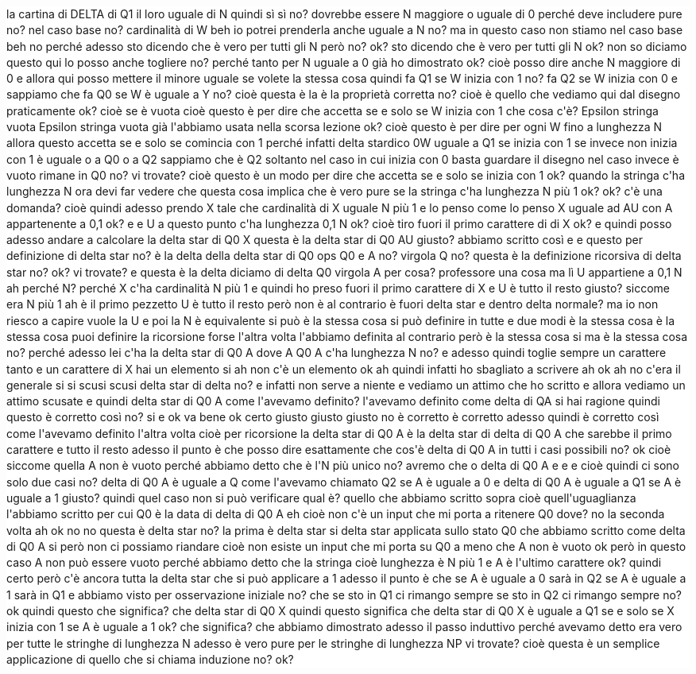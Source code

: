  la cartina di DELTA di Q1 il loro uguale di N quindi sì sì no? dovrebbe essere N maggiore o uguale di 0 perché deve includere pure no? nel caso base no? cardinalità di W beh io potrei prenderla anche uguale a N no? ma in questo caso non stiamo nel caso base beh no perché adesso sto dicendo che è vero per tutti gli N però no? ok? sto dicendo che è vero per tutti gli N ok? non so diciamo questo qui lo posso anche togliere no? perché tanto per N uguale a 0 già ho dimostrato
 ok? cioè posso dire anche N maggiore di 0 e allora qui posso mettere il minore uguale se volete la stessa cosa quindi fa Q1 se W inizia con 1 no? fa Q2 se W inizia con 0 e sappiamo che fa Q0 se W è uguale a Y no? cioè questa è la è la proprietà corretta no? cioè è quello che vediamo qui dal disegno praticamente
 ok? cioè se è vuota cioè questo è per dire che accetta se e solo se W inizia con 1 che cosa c'è? Epsilon stringa vuota Epsilon stringa vuota già l'abbiamo usata nella scorsa lezione ok? cioè questo è per dire per ogni W fino a lunghezza N allora questo accetta se e solo se comincia con 1 perché infatti delta stardico 0W uguale a Q1
 se inizia con 1 se invece non inizia con 1 è uguale o a Q0 o a Q2 sappiamo che è Q2 soltanto nel caso in cui inizia con 0 basta guardare il disegno nel caso invece è vuoto rimane in Q0 no? vi trovate? cioè questo è un modo per dire che accetta se e solo se inizia con 1 ok? quando la stringa c'ha lunghezza N ora devi far vedere che questa cosa implica che è vero pure se la stringa c'ha lunghezza N più 1 ok? ok?
 c'è una domanda? cioè quindi adesso prendo X tale che cardinalità di X uguale N più 1 e lo penso come lo penso X uguale ad AU con A appartenente a 0,1
 ok? e e U a questo punto c'ha lunghezza 0,1 N ok? cioè tiro fuori il primo carattere di di X ok? e quindi posso adesso andare a calcolare la delta star di Q0 X questa è la delta star di Q0 AU giusto? abbiamo scritto così e
 e questo per definizione di delta star no? è la delta della delta star di Q0 ops Q0 e A no? virgola Q no? questa è la definizione ricorsiva di delta star no? ok? vi trovate? e questa è la delta diciamo di delta Q0 virgola A
 per cosa? professore una cosa ma lì U appartiene a 0,1 N ah perché N? perché X c'ha cardinalità N più 1 e quindi ho preso fuori il primo carattere di X e U è tutto il resto giusto? siccome era N più 1 ah è il primo pezzetto U è tutto il resto però non è al contrario è fuori delta star e dentro delta normale?
 ma io non riesco a capire vuole la U e poi la N è equivalente si può è la stessa cosa si può definire in tutte e due modi è la stessa cosa è la stessa cosa puoi definire la ricorsione forse l'altra volta l'abbiamo definita al contrario però è la stessa cosa si ma è la stessa cosa no? perché adesso lei c'ha la delta star di Q0 A dove A Q0 A c'ha lunghezza N no? e adesso quindi toglie sempre un carattere tanto e un carattere di X
 hai un elemento si ah non c'è un elemento ok ah quindi infatti ho sbagliato a scrivere ah ok ah no c'era il generale si si scusi scusi delta star di delta no? e infatti non serve a niente e vediamo un attimo che ho scritto
 e
 allora vediamo un attimo scusate e quindi delta star di Q0 A come l'avevamo definito? l'avevamo definito come delta di QA si hai ragione quindi questo è corretto così no? si e
 ok va bene ok certo giusto giusto giusto no è corretto è corretto adesso quindi è corretto così come l'avevamo definito l'altra volta cioè per ricorsione la delta star di Q0 A è la delta star di delta di Q0 A che sarebbe il primo carattere e tutto il resto adesso il punto è
 che posso dire esattamente che cos'è delta di Q0 A in tutti i casi possibili no? ok cioè siccome quella A non è vuoto perché abbiamo detto che è l'N più unico no? avremo che o delta di Q0 A e e e cioè quindi ci sono solo due casi no? delta di Q0 A è uguale a Q come l'avevamo chiamato Q2 se A è uguale a 0 e delta di Q0 A è uguale a Q1 se
 A è uguale a 1 giusto? quindi quel caso non si può verificare qual è? quello che abbiamo scritto sopra cioè quell'uguaglianza l'abbiamo scritto per cui Q0 è la data di delta di Q0 A eh cioè non c'è un input che mi porta a ritenere Q0 dove? no la seconda volta ah ok no no questa è delta star no? la prima è delta star si delta star applicata sullo stato Q0 che abbiamo scritto come delta di Q0 A si però non ci possiamo riandare cioè non esiste un input
 che mi porta su Q0 a meno che A non è vuoto ok però in questo caso A non può essere vuoto perché abbiamo detto che la stringa cioè lunghezza è N più 1 e A è l'ultimo carattere ok? quindi certo però c'è ancora tutta la delta star che si può applicare a 1 adesso il punto è che se A è uguale a 0 sarà in Q2 se A è uguale a 1 sarà in Q1 e abbiamo visto per osservazione iniziale no? che se sto in Q1 ci rimango sempre se sto in Q2 ci rimango sempre no? ok quindi questo che significa? che delta star di Q0 X quindi questo significa
 che delta star di Q0 X è uguale a Q1 se e solo se X inizia con 1 se A è uguale a 1 ok? che significa? che abbiamo dimostrato adesso il passo induttivo perché avevamo detto era vero per tutte le stringhe di lunghezza N adesso è vero pure per le stringhe di lunghezza NP vi trovate? cioè questa è un semplice applicazione di quello che si chiama induzione no? ok?